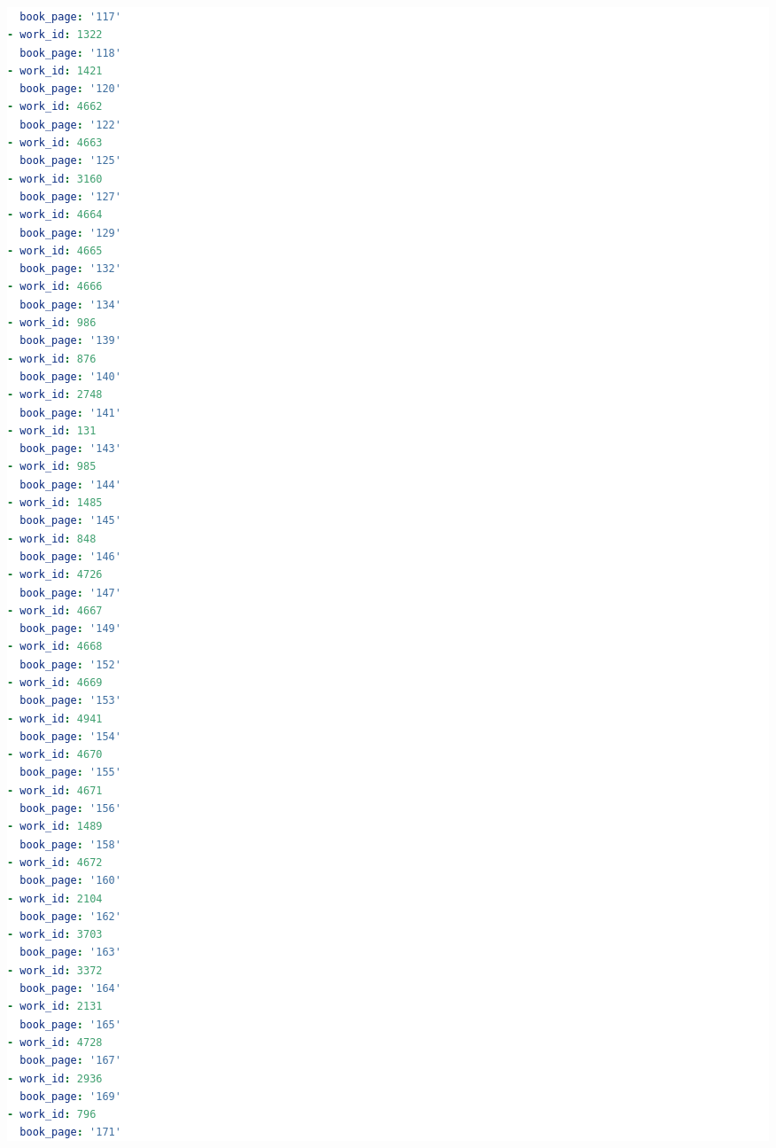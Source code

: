 ```yaml
  book_page: '117'
- work_id: 1322
  book_page: '118'
- work_id: 1421
  book_page: '120'
- work_id: 4662
  book_page: '122'
- work_id: 4663
  book_page: '125'
- work_id: 3160
  book_page: '127'
- work_id: 4664
  book_page: '129'
- work_id: 4665
  book_page: '132'
- work_id: 4666
  book_page: '134'
- work_id: 986
  book_page: '139'
- work_id: 876
  book_page: '140'
- work_id: 2748
  book_page: '141'
- work_id: 131
  book_page: '143'
- work_id: 985
  book_page: '144'
- work_id: 1485
  book_page: '145'
- work_id: 848
  book_page: '146'
- work_id: 4726
  book_page: '147'
- work_id: 4667
  book_page: '149'
- work_id: 4668
  book_page: '152'
- work_id: 4669
  book_page: '153'
- work_id: 4941
  book_page: '154'
- work_id: 4670
  book_page: '155'
- work_id: 4671
  book_page: '156'
- work_id: 1489
  book_page: '158'
- work_id: 4672
  book_page: '160'
- work_id: 2104
  book_page: '162'
- work_id: 3703
  book_page: '163'
- work_id: 3372
  book_page: '164'
- work_id: 2131
  book_page: '165'
- work_id: 4728
  book_page: '167'
- work_id: 2936
  book_page: '169'
- work_id: 796
  book_page: '171'
```